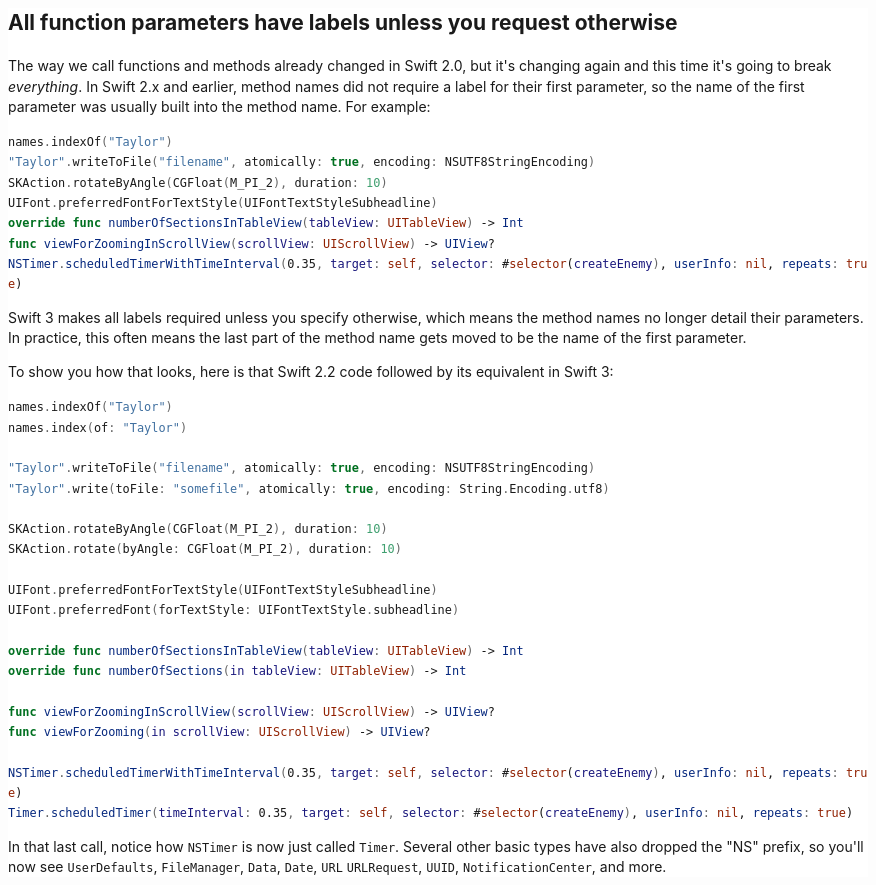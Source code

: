 ## All function parameters have labels unless you request otherwise

The way we call functions and methods already changed in Swift 2.0, but it's changing again and this time it's going to break *everything*. In Swift 2.x and earlier, method names did not require a label for their first parameter, so the name of the first parameter was usually built into the method name. For example:

```swift
names.indexOf("Taylor")
"Taylor".writeToFile("filename", atomically: true, encoding: NSUTF8StringEncoding)
SKAction.rotateByAngle(CGFloat(M_PI_2), duration: 10)
UIFont.preferredFontForTextStyle(UIFontTextStyleSubheadline)
override func numberOfSectionsInTableView(tableView: UITableView) -> Int
func viewForZoomingInScrollView(scrollView: UIScrollView) -> UIView?
NSTimer.scheduledTimerWithTimeInterval(0.35, target: self, selector: #selector(createEnemy), userInfo: nil, repeats: true)
```

Swift 3 makes all labels required unless you specify otherwise, which means the method names no longer detail their parameters. In practice, this often means the last part of the method name gets moved to be the name of the first parameter.

To show you how that looks, here is that Swift 2.2 code followed by its equivalent in Swift 3:

```swift
names.indexOf("Taylor")
names.index(of: "Taylor")

"Taylor".writeToFile("filename", atomically: true, encoding: NSUTF8StringEncoding)
"Taylor".write(toFile: "somefile", atomically: true, encoding: String.Encoding.utf8)

SKAction.rotateByAngle(CGFloat(M_PI_2), duration: 10)
SKAction.rotate(byAngle: CGFloat(M_PI_2), duration: 10)

UIFont.preferredFontForTextStyle(UIFontTextStyleSubheadline)
UIFont.preferredFont(forTextStyle: UIFontTextStyle.subheadline)

override func numberOfSectionsInTableView(tableView: UITableView) -> Int
override func numberOfSections(in tableView: UITableView) -> Int

func viewForZoomingInScrollView(scrollView: UIScrollView) -> UIView?
func viewForZooming(in scrollView: UIScrollView) -> UIView?

NSTimer.scheduledTimerWithTimeInterval(0.35, target: self, selector: #selector(createEnemy), userInfo: nil, repeats: true)
Timer.scheduledTimer(timeInterval: 0.35, target: self, selector: #selector(createEnemy), userInfo: nil, repeats: true)
```

In that last call, notice how `NSTimer` is now just called `Timer`. Several other basic types have also dropped the "NS" prefix, so you'll now see `UserDefaults`, `FileManager`, `Data`, `Date`, `URL` `URLRequest`, `UUID`, `NotificationCenter`, and more.
